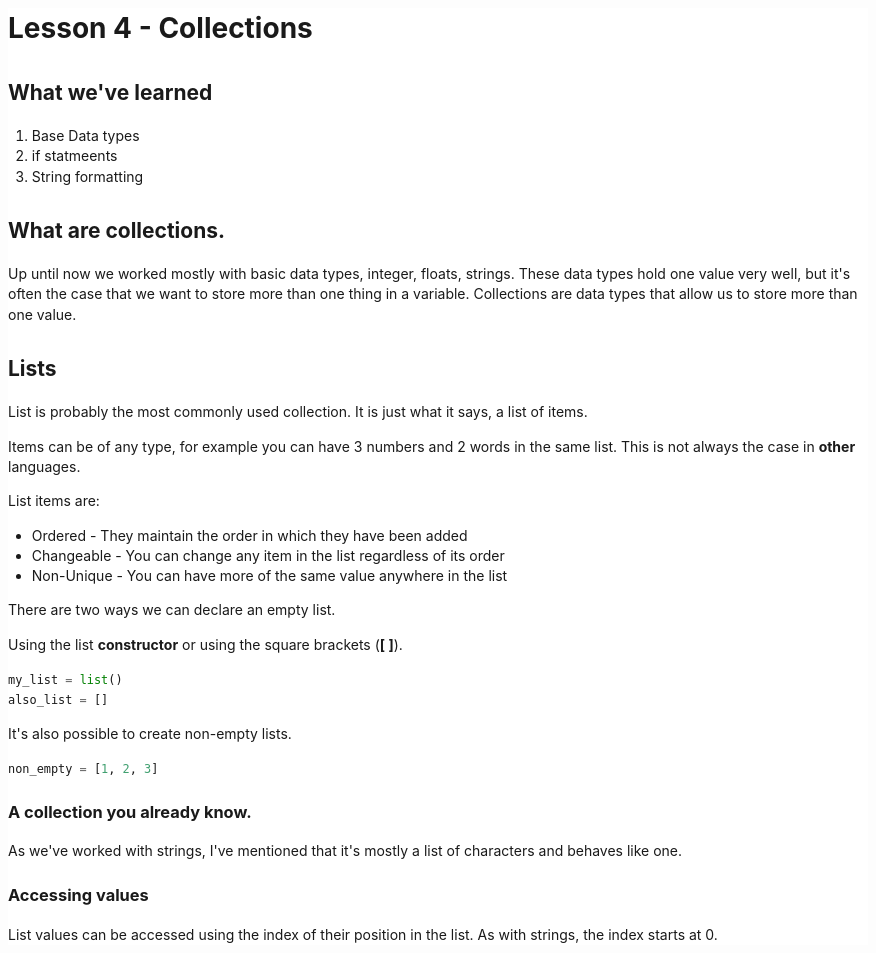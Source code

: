 # Lesson 4 - Collections

## What we've learned

1. Base Data types
2. if statmeents
3. String formatting

## What are collections.

Up until now we worked mostly with basic data types, integer, floats, strings. These data types hold one value very
well, but it's often the case that we want to store more than one thing in a variable. Collections are data types that
allow us to store more than one value.

## Lists

List is probably the most commonly used collection. It is just what it says, a list of items.

Items can be of any type, for example you can have 3 numbers and 2 words in the same list. This is not always the case
in **other** languages.

List items are:

* Ordered - They maintain the order in which they have been added
* Changeable - You can change any item in the list regardless of its order
* Non-Unique - You can have more of the same value anywhere in the list

There are two ways we can declare an empty list.

Using the list **constructor** or using the square brackets (**[ ]**).

```python
my_list = list()
also_list = []
```

It's also possible to create non-empty lists.

```python
non_empty = [1, 2, 3]
```

### A collection you already know.

As we've worked with strings, I've mentioned that it's mostly a list of characters and behaves like one.

### Accessing values

List values can be accessed using the index of their position in the list. As with strings, the index starts at 0.
